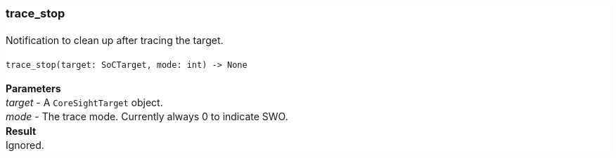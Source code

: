 ### trace_stop

Notification to clean up after tracing the target.
```
trace_stop(target: SoCTarget, mode: int) -> None
```

**Parameters** \
*target* - A `CoreSightTarget` object. \
*mode* - The trace mode. Currently always 0 to indicate SWO. \
**Result** \
Ignored.
